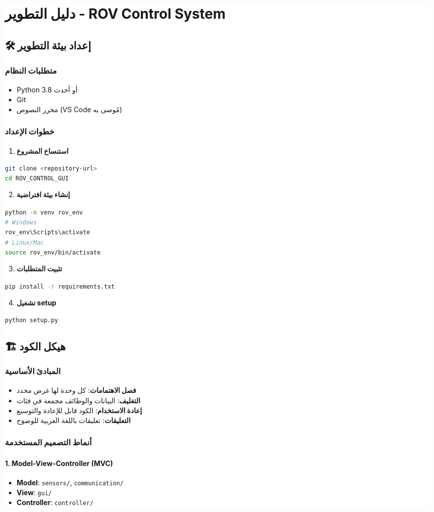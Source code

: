 # دليل التطوير - ROV Control System

## 🛠️ إعداد بيئة التطوير

### متطلبات النظام
- Python 3.8 أو أحدث
- Git
- محرر النصوص (VS Code مُوصى به)

### خطوات الإعداد

1. **استنساخ المشروع**
```bash
git clone <repository-url>
cd ROV_CONTROL_GUI
```

2. **إنشاء بيئة افتراضية**
```bash
python -m venv rov_env
# Windows
rov_env\Scripts\activate
# Linux/Mac
source rov_env/bin/activate
```

3. **تثبيت المتطلبات**
```bash
pip install -r requirements.txt
```

4. **تشغيل setup**
```bash
python setup.py
```

## 🏗️ هيكل الكود

### المبادئ الأساسية
- **فصل الاهتمامات**: كل وحدة لها غرض محدد
- **التغليف**: البيانات والوظائف مجمعة في فئات
- **إعادة الاستخدام**: الكود قابل للإعادة والتوسيع
- **التعليقات**: تعليقات باللغة العربية للوضوح

### أنماط التصميم المستخدمة

#### 1. Model-View-Controller (MVC)
- **Model**: `sensors/`, `communication/`
- **View**: `gui/`
- **Controller**: `controller/`
